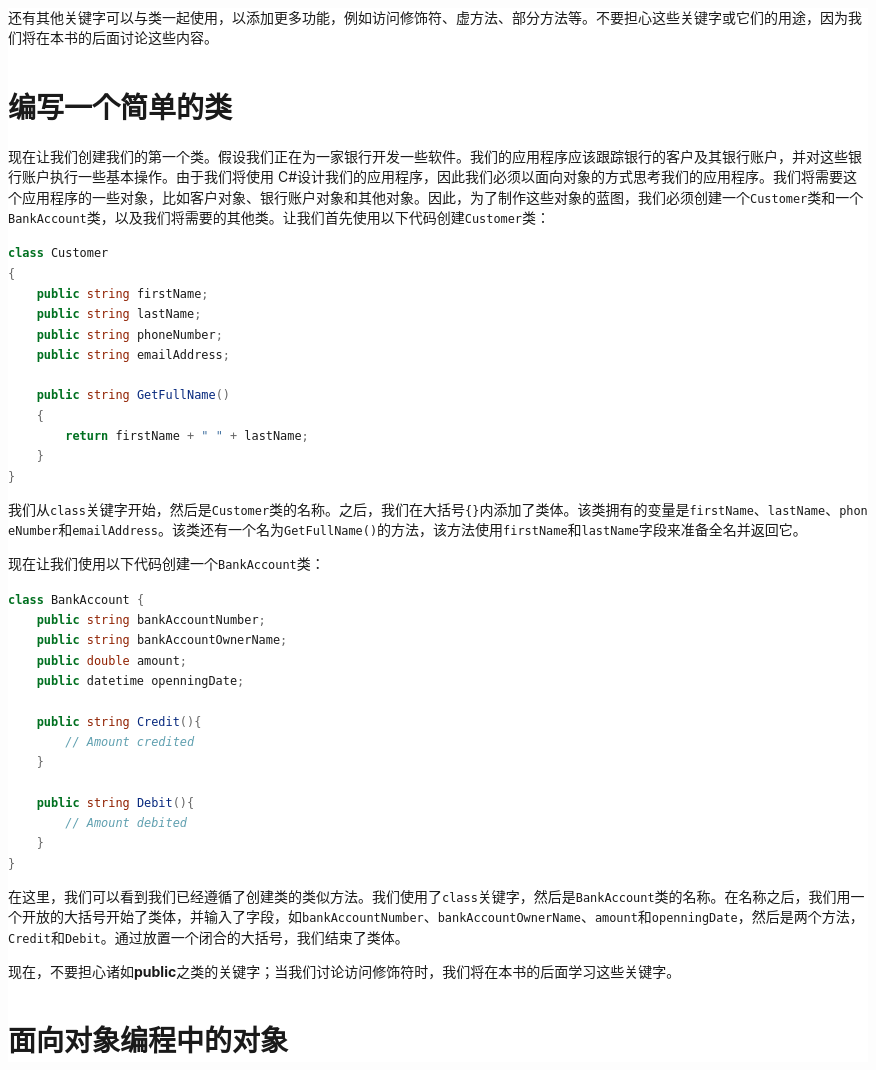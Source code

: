 还有其他关键字可以与类一起使用，以添加更多功能，例如访问修饰符、虚方法、部分方法等。不要担心这些关键字或它们的用途，因为我们将在本书的后面讨论这些内容。

# 编写一个简单的类

现在让我们创建我们的第一个类。假设我们正在为一家银行开发一些软件。我们的应用程序应该跟踪银行的客户及其银行账户，并对这些银行账户执行一些基本操作。由于我们将使用 C#设计我们的应用程序，因此我们必须以面向对象的方式思考我们的应用程序。我们将需要这个应用程序的一些对象，比如客户对象、银行账户对象和其他对象。因此，为了制作这些对象的蓝图，我们必须创建一个`Customer`类和一个`BankAccount`类，以及我们将需要的其他类。让我们首先使用以下代码创建`Customer`类：

```cs
class Customer
{
    public string firstName;
    public string lastName;
    public string phoneNumber;
    public string emailAddress;

    public string GetFullName()
    {
        return firstName + " " + lastName;
    }
}
```

我们从`class`关键字开始，然后是`Customer`类的名称。之后，我们在大括号`{}`内添加了类体。该类拥有的变量是`firstName`、`lastName`、`phoneNumber`和`emailAddress`。该类还有一个名为`GetFullName()`的方法，该方法使用`firstName`和`lastName`字段来准备全名并返回它。

现在让我们使用以下代码创建一个`BankAccount`类：

```cs
class BankAccount {
    public string bankAccountNumber;
    public string bankAccountOwnerName;
    public double amount;
    public datetime openningDate;

    public string Credit(){
        // Amount credited
    }

    public string Debit(){
        // Amount debited
    }
}
```

在这里，我们可以看到我们已经遵循了创建类的类似方法。我们使用了`class`关键字，然后是`BankAccount`类的名称。在名称之后，我们用一个开放的大括号开始了类体，并输入了字段，如`bankAccountNumber`、`bankAccountOwnerName`、`amount`和`openningDate`，然后是两个方法，`Credit`和`Debit`。通过放置一个闭合的大括号，我们结束了类体。

现在，不要担心诸如**public**之类的关键字；当我们讨论访问修饰符时，我们将在本书的后面学习这些关键字。

# 面向对象编程中的对象
